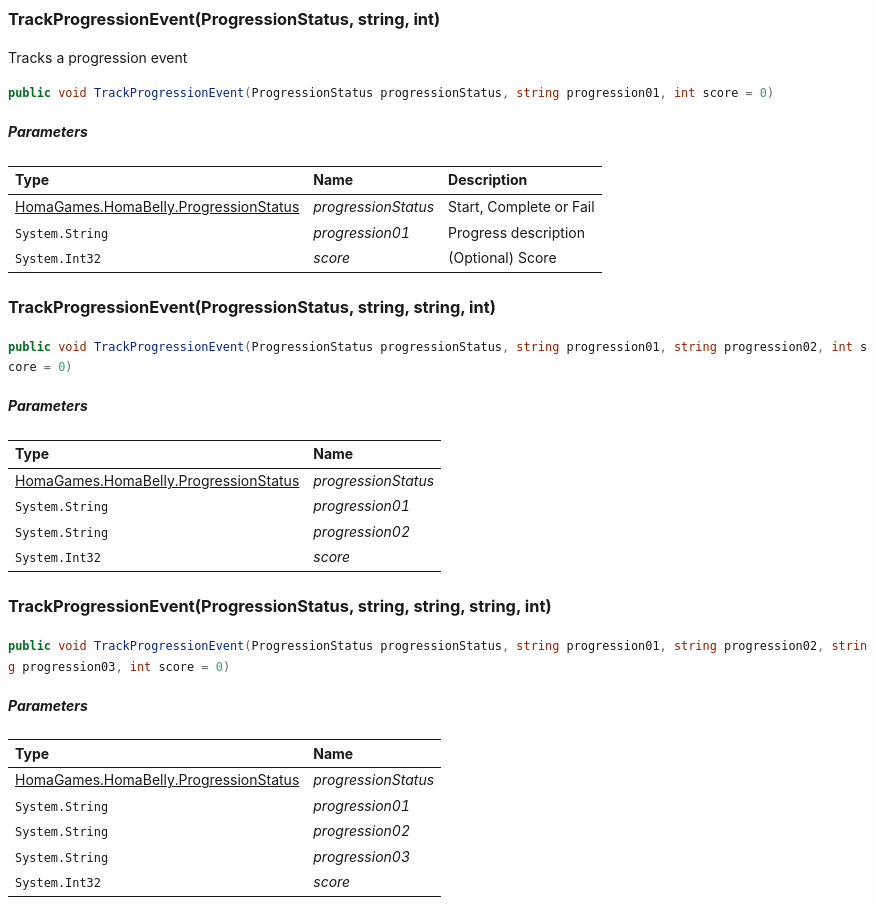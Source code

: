 ### TrackProgressionEvent(ProgressionStatus, string, int)
Tracks a progression event

```csharp title="Declaration"
public void TrackProgressionEvent(ProgressionStatus progressionStatus, string progression01, int score = 0)
```

##### Parameters

| Type | Name | Description |
|:--- |:--- |:--- |
| [HomaGames.HomaBelly.ProgressionStatus](../HomaGames.HomaBelly/ProgressionStatus) | *progressionStatus* | Start, Complete or Fail |
| `System.String` | *progression01* | Progress description |
| `System.Int32` | *score* | (Optional) Score |

### TrackProgressionEvent(ProgressionStatus, string, string, int)


```csharp title="Declaration"
public void TrackProgressionEvent(ProgressionStatus progressionStatus, string progression01, string progression02, int score = 0)
```

##### Parameters

| Type | Name |
|:--- |:--- |
| [HomaGames.HomaBelly.ProgressionStatus](../HomaGames.HomaBelly/ProgressionStatus) | *progressionStatus* |
| `System.String` | *progression01* |
| `System.String` | *progression02* |
| `System.Int32` | *score* |

### TrackProgressionEvent(ProgressionStatus, string, string, string, int)


```csharp title="Declaration"
public void TrackProgressionEvent(ProgressionStatus progressionStatus, string progression01, string progression02, string progression03, int score = 0)
```

##### Parameters

| Type | Name |
|:--- |:--- |
| [HomaGames.HomaBelly.ProgressionStatus](../HomaGames.HomaBelly/ProgressionStatus) | *progressionStatus* |
| `System.String` | *progression01* |
| `System.String` | *progression02* |
| `System.String` | *progression03* |
| `System.Int32` | *score* |
